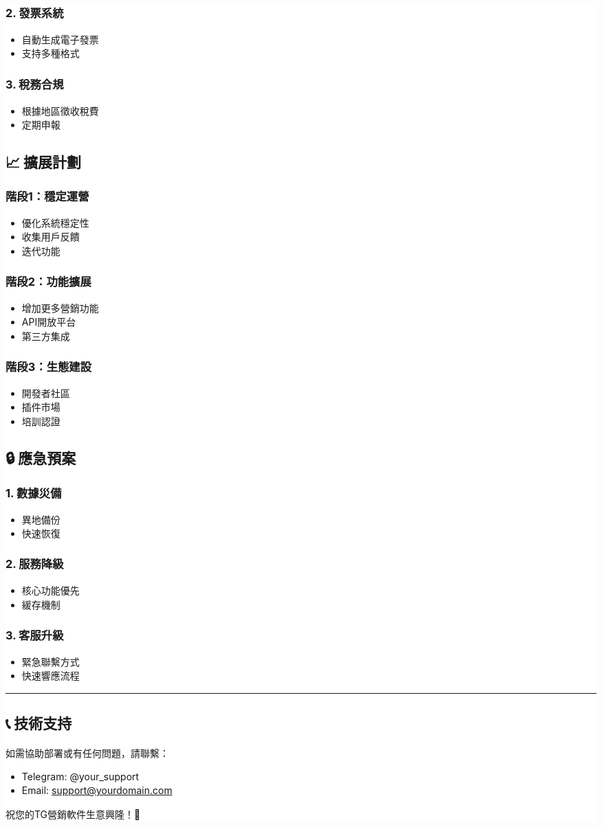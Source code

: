 ### 2. 發票系統
- 自動生成電子發票
- 支持多種格式

### 3. 稅務合規
- 根據地區徵收稅費
- 定期申報

## 📈 擴展計劃

### 階段1：穩定運營
- 優化系統穩定性
- 收集用戶反饋
- 迭代功能

### 階段2：功能擴展
- 增加更多營銷功能
- API開放平台
- 第三方集成

### 階段3：生態建設
- 開發者社區
- 插件市場
- 培訓認證

## 🔒 應急預案

### 1. 數據災備
- 異地備份
- 快速恢復

### 2. 服務降級
- 核心功能優先
- 緩存機制

### 3. 客服升級
- 緊急聯繫方式
- 快速響應流程

---

## 📞 技術支持

如需協助部署或有任何問題，請聯繫：
- Telegram: @your_support
- Email: support@yourdomain.com

祝您的TG營銷軟件生意興隆！🚀